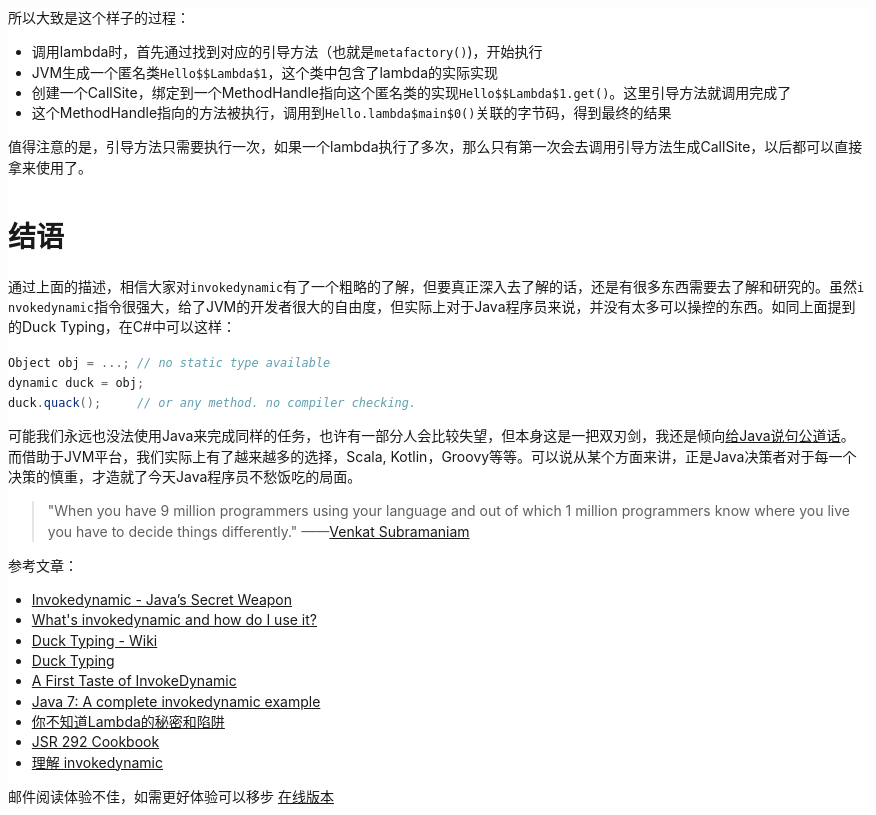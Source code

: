 所以大致是这个样子的过程：

* 调用lambda时，首先通过找到对应的引导方法（也就是`metafactory()`)，开始执行
* JVM生成一个匿名类`Hello$$Lambda$1`，这个类中包含了lambda的实际实现
* 创建一个CallSite，绑定到一个MethodHandle指向这个匿名类的实现`Hello$$Lambda$1.get()`。这里引导方法就调用完成了
* 这个MethodHandle指向的方法被执行，调用到`Hello.lambda$main$0()`关联的字节码，得到最终的结果

值得注意的是，引导方法只需要执行一次，如果一个lambda执行了多次，那么只有第一次会去调用引导方法生成CallSite，以后都可以直接拿来使用了。

# 结语

通过上面的描述，相信大家对`invokedynamic`有了一个粗略的了解，但要真正深入去了解的话，还是有很多东西需要去了解和研究的。虽然`invokedynamic`指令很强大，给了JVM的开发者很大的自由度，但实际上对于Java程序员来说，并没有太多可以操控的东西。如同上面提到的Duck Typing，在C#中可以这样：

```c#
Object obj = ...; // no static type available 
dynamic duck = obj;
duck.quack();     // or any method. no compiler checking.
```
可能我们永远也没法使用Java来完成同样的任务，也许有一部分人会比较失望，但本身这是一把双刃剑，我还是倾向[给Java说句公道话](http://www.yinwang.org/blog-cn/2016/01/18/java)。而借助于JVM平台，我们实际上有了越来越多的选择，Scala, Kotlin，Groovy等等。可以说从某个方面来讲，正是Java决策者对于每一个决策的慎重，才造就了今天Java程序员不愁饭吃的局面。

> "When you have 9 million programmers using your language and out of which 1 million programmers know where you live you have to decide things differently."
> ——[Venkat Subramaniam](https://www.youtube.com/watch?v=1OpAgZvYXLQ&t=1993s)

参考文章：

* [Invokedynamic - Java’s Secret Weapon](https://www.infoq.com/articles/Invokedynamic-Javas-secret-weapon/)
* [What's invokedynamic and how do I use it?](https://stackoverflow.com/questions/6638735/whats-invokedynamic-and-how-do-i-use-it)
* [Duck Typing - Wiki](https://zh.wikipedia.org/wiki/%E9%B8%AD%E5%AD%90%E7%B1%BB%E5%9E%8B)
* [Duck Typing](https://devopedia.org/duck-typing)
* [A First Taste of InvokeDynamic](http://blog.headius.com/2008/09/first-taste-of-invokedynamic.html)
* [Java 7: A complete invokedynamic example](https://www.javacodegeeks.com/2012/02/java-7-complete-invokedynamic-example.html)
* [你不知道Lambda的秘密和陷阱](https://my.oschina.net/lt0314/blog/3146028)
* [JSR 292 Cookbook](http://wiki.jvmlangsummit.com/images/9/93/2011_Forax.pdf)
* [理解 invokedynamic](https://www.jianshu.com/p/d74e92f93752)

邮件阅读体验不佳，如需更好体验可以移步 [在线版本](https://riguz.com/it/java/java_invokedynamic/)